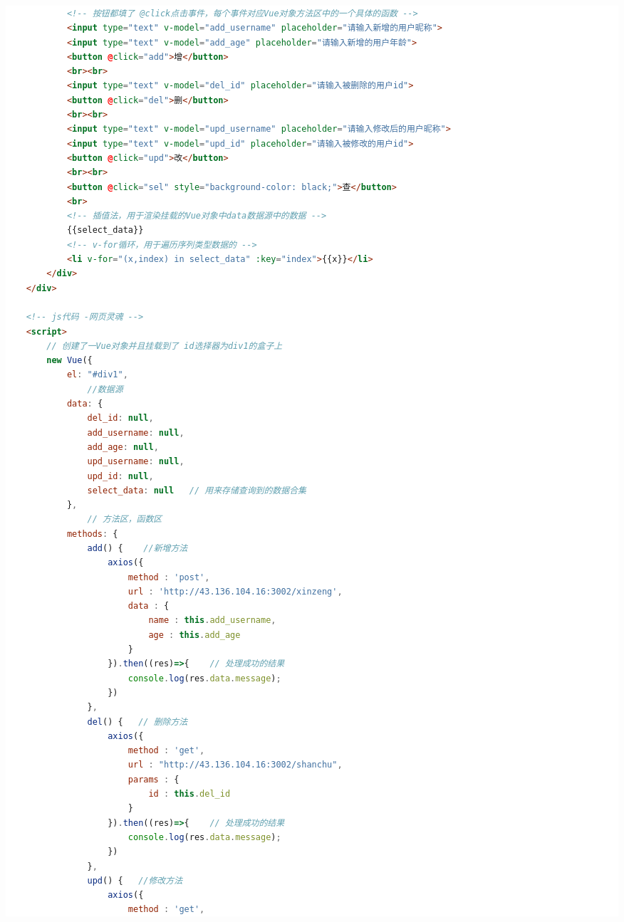 ```html
            <!-- 按钮都填了 @click点击事件，每个事件对应Vue对象方法区中的一个具体的函数 -->
            <input type="text" v-model="add_username" placeholder="请输入新增的用户昵称">
            <input type="text" v-model="add_age" placeholder="请输入新增的用户年龄">
            <button @click="add">增</button>
            <br><br>
            <input type="text" v-model="del_id" placeholder="请输入被删除的用户id">
            <button @click="del">删</button>
            <br><br>
            <input type="text" v-model="upd_username" placeholder="请输入修改后的用户昵称">
            <input type="text" v-model="upd_id" placeholder="请输入被修改的用户id">
            <button @click="upd">改</button>
            <br><br>
            <button @click="sel" style="background-color: black;">查</button>
            <br>
            <!-- 插值法，用于渲染挂载的Vue对象中data数据源中的数据 -->
            {{select_data}}
            <!-- v-for循环，用于遍历序列类型数据的 -->
            <li v-for="(x,index) in select_data" :key="index">{{x}}</li>
        </div>
    </div>

    <!-- js代码 -网页灵魂 -->
    <script>
        // 创建了一Vue对象并且挂载到了 id选择器为div1的盒子上
        new Vue({
            el: "#div1",
                //数据源
            data: {     
                del_id: null,
                add_username: null,
                add_age: null,
                upd_username: null,
                upd_id: null,
                select_data: null   // 用来存储查询到的数据合集  
            },
                // 方法区，函数区
            methods: {      
                add() {    //新增方法
                    axios({
                        method : 'post',
                        url : 'http://43.136.104.16:3002/xinzeng',
                        data : {
                            name : this.add_username,
                            age : this.add_age
                        }
                    }).then((res)=>{    // 处理成功的结果
                        console.log(res.data.message);
                    })
                },
                del() {   // 删除方法
                    axios({
                        method : 'get',
                        url : "http://43.136.104.16:3002/shanchu",
                        params : {
                            id : this.del_id
                        }
                    }).then((res)=>{    // 处理成功的结果
                        console.log(res.data.message);
                    })
                },
                upd() {   //修改方法
                    axios({
                        method : 'get',
```
